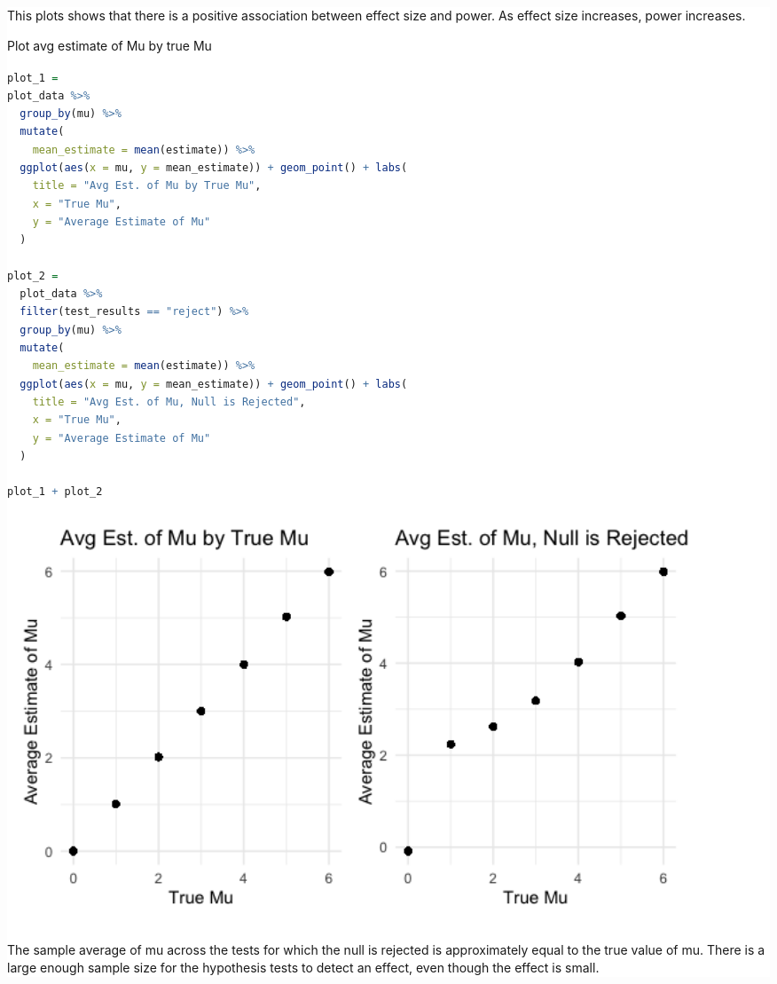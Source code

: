 This plots shows that there is a positive association between effect
size and power. As effect size increases, power increases.

Plot avg estimate of Mu by true Mu

``` r
plot_1 = 
plot_data %>% 
  group_by(mu) %>% 
  mutate(
    mean_estimate = mean(estimate)) %>% 
  ggplot(aes(x = mu, y = mean_estimate)) + geom_point() + labs(
    title = "Avg Est. of Mu by True Mu", 
    x = "True Mu", 
    y = "Average Estimate of Mu"
  )

plot_2 = 
  plot_data %>% 
  filter(test_results == "reject") %>% 
  group_by(mu) %>% 
  mutate(
    mean_estimate = mean(estimate)) %>% 
  ggplot(aes(x = mu, y = mean_estimate)) + geom_point() + labs(
    title = "Avg Est. of Mu, Null is Rejected", 
    x = "True Mu",
    y = "Average Estimate of Mu"
  )
  
plot_1 + plot_2
```

<img src="p8105_hw5_als2377_files/figure-gfm/unnamed-chunk-14-1.png" width="90%" />

The sample average of mu across the tests for which the null is rejected
is approximately equal to the true value of mu. There is a large enough
sample size for the hypothesis tests to detect an effect, even though
the effect is small.
